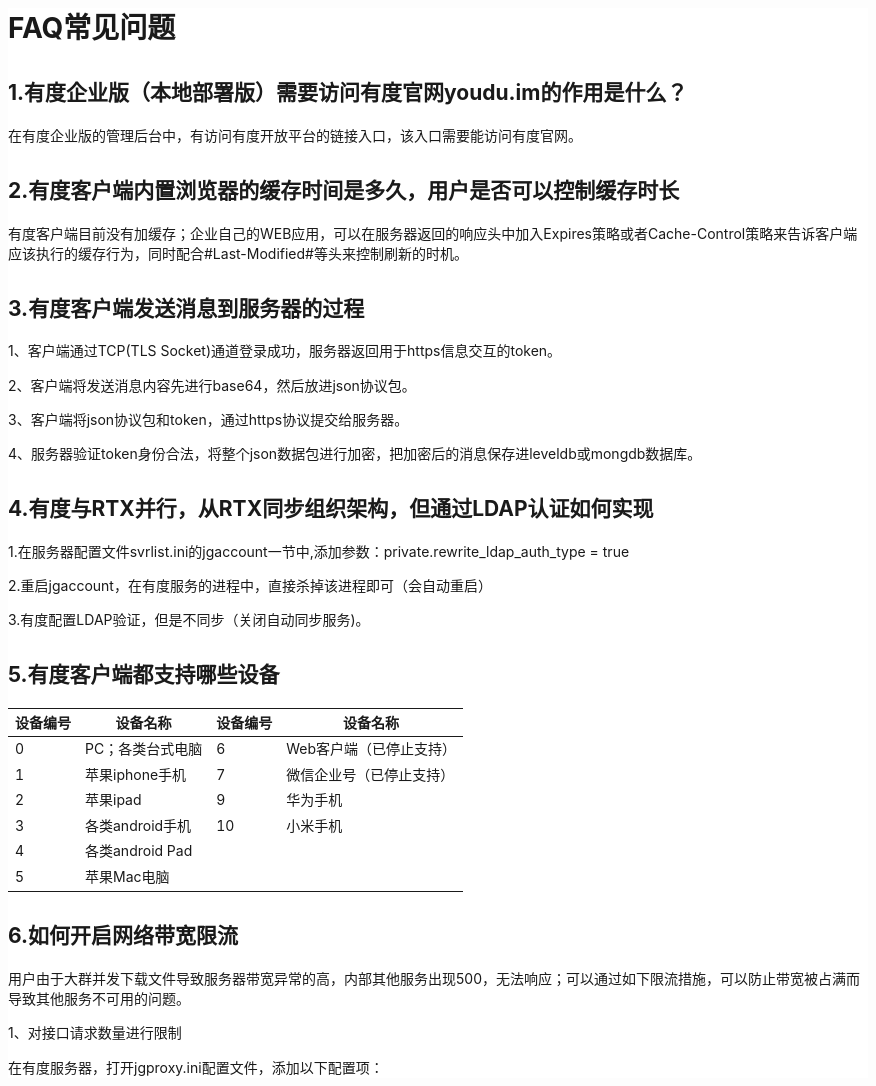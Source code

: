 # FAQ常见问题

## 1.有度企业版（本地部署版）需要访问有度官网youdu.im的作用是什么？

在有度企业版的管理后台中，有访问有度开放平台的链接入口，该入口需要能访问有度官网。

## 2.有度客户端内置浏览器的缓存时间是多久，用户是否可以控制缓存时长

有度客户端目前没有加缓存；企业自己的WEB应用，可以在服务器返回的响应头中加入Expires策略或者Cache-Control策略来告诉客户端应该执行的缓存行为，同时配合#Last-Modified#等头来控制刷新的时机。

## 3.有度客户端发送消息到服务器的过程

1、客户端通过TCP(TLS Socket)通道登录成功，服务器返回用于https信息交互的token。

2、客户端将发送消息内容先进行base64，然后放进json协议包。

3、客户端将json协议包和token，通过https协议提交给服务器。

4、服务器验证token身份合法，将整个json数据包进行加密，把加密后的消息保存进leveldb或mongdb数据库。

## 4.有度与RTX并行，从RTX同步组织架构，但通过LDAP认证如何实现

1.在服务器配置文件svrlist.ini的jgaccount一节中,添加参数：private.rewrite_ldap_auth_type = true

2.重启jgaccount，在有度服务的进程中，直接杀掉该进程即可（会自动重启）

3.有度配置LDAP验证，但是不同步（关闭自动同步服务)。

## 5.有度客户端都支持哪些设备

| 设备编号 | 设备名称         | 设备编号 | 设备名称                 |
| -------- | ---------------- | -------- | ------------------------ |
| 0        | PC；各类台式电脑 | 6        | Web客户端（已停止支持）  |
| 1        | 苹果iphone手机   | 7        | 微信企业号（已停止支持） |
| 2        | 苹果ipad         | 9        | 华为手机                 |
| 3        | 各类android手机  | 10       | 小米手机                 |
| 4        | 各类android Pad  |          |                          |
| 5        | 苹果Mac电脑      |          |                          |

## 6.如何开启网络带宽限流

用户由于大群并发下载文件导致服务器带宽异常的高，内部其他服务出现500，无法响应；可以通过如下限流措施，可以防止带宽被占满而导致其他服务不可用的问题。

1、对接口请求数量进行限制

在有度服务器，打开jgproxy.ini配置文件，添加以下配置项：
